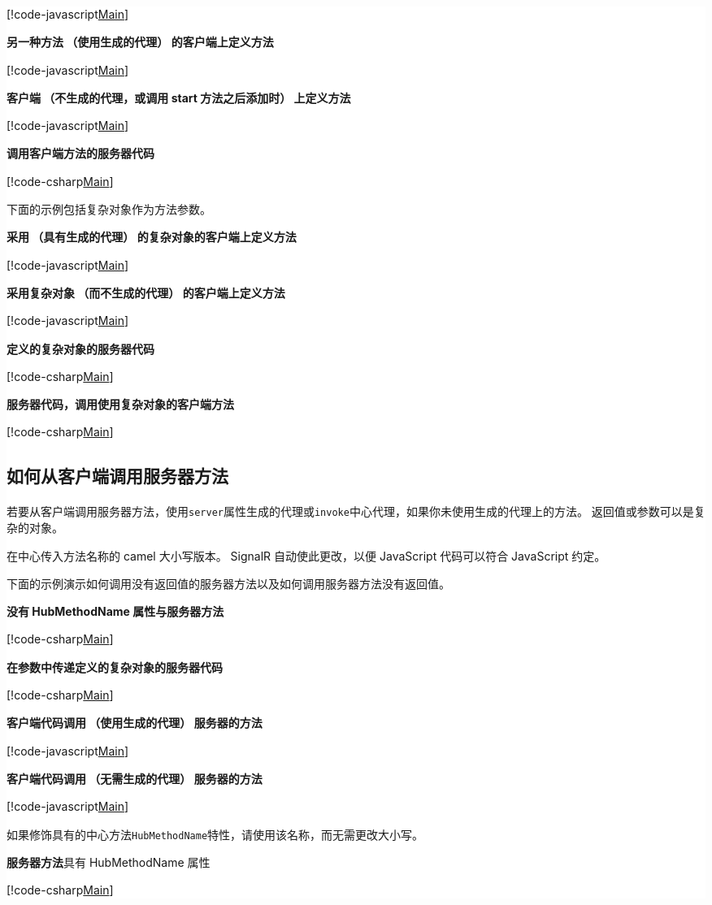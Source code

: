 [!code-javascript[Main](hubs-api-guide-javascript-client/samples/sample27.js?highlight=2)]

**另一种方法 （使用生成的代理） 的客户端上定义方法**

[!code-javascript[Main](hubs-api-guide-javascript-client/samples/sample28.js?highlight=1-2)]

**客户端 （不生成的代理，或调用 start 方法之后添加时） 上定义方法**

[!code-javascript[Main](hubs-api-guide-javascript-client/samples/sample29.js?highlight=3)]

**调用客户端方法的服务器代码**

[!code-csharp[Main](hubs-api-guide-javascript-client/samples/sample30.cs?highlight=5)]

下面的示例包括复杂对象作为方法参数。

**采用 （具有生成的代理） 的复杂对象的客户端上定义方法**

[!code-javascript[Main](hubs-api-guide-javascript-client/samples/sample31.js?highlight=2-3)]

**采用复杂对象 （而不生成的代理） 的客户端上定义方法**

[!code-javascript[Main](hubs-api-guide-javascript-client/samples/sample32.js?highlight=3-4)]

**定义的复杂对象的服务器代码**

[!code-csharp[Main](hubs-api-guide-javascript-client/samples/sample33.cs?highlight=1)]

**服务器代码，调用使用复杂对象的客户端方法**

[!code-csharp[Main](hubs-api-guide-javascript-client/samples/sample34.cs?highlight=3)]

<a id="callserver"></a>

## <a name="how-to-call-server-methods-from-the-client"></a>如何从客户端调用服务器方法

若要从客户端调用服务器方法，使用`server`属性生成的代理或`invoke`中心代理，如果你未使用生成的代理上的方法。 返回值或参数可以是复杂的对象。

在中心传入方法名称的 camel 大小写版本。 SignalR 自动使此更改，以便 JavaScript 代码可以符合 JavaScript 约定。

下面的示例演示如何调用没有返回值的服务器方法以及如何调用服务器方法没有返回值。

**没有 HubMethodName 属性与服务器方法**

[!code-csharp[Main](hubs-api-guide-javascript-client/samples/sample35.cs?highlight=3)]

**在参数中传递定义的复杂对象的服务器代码**

[!code-csharp[Main](hubs-api-guide-javascript-client/samples/sample36.cs)]

**客户端代码调用 （使用生成的代理） 服务器的方法**

[!code-javascript[Main](hubs-api-guide-javascript-client/samples/sample37.js?highlight=1)]

**客户端代码调用 （无需生成的代理） 服务器的方法**

[!code-javascript[Main](hubs-api-guide-javascript-client/samples/sample38.js?highlight=1)]

如果修饰具有的中心方法`HubMethodName`特性，请使用该名称，而无需更改大小写。

**服务器方法**具有 HubMethodName 属性

[!code-csharp[Main](hubs-api-guide-javascript-client/samples/sample39.cs?highlight=3)]
